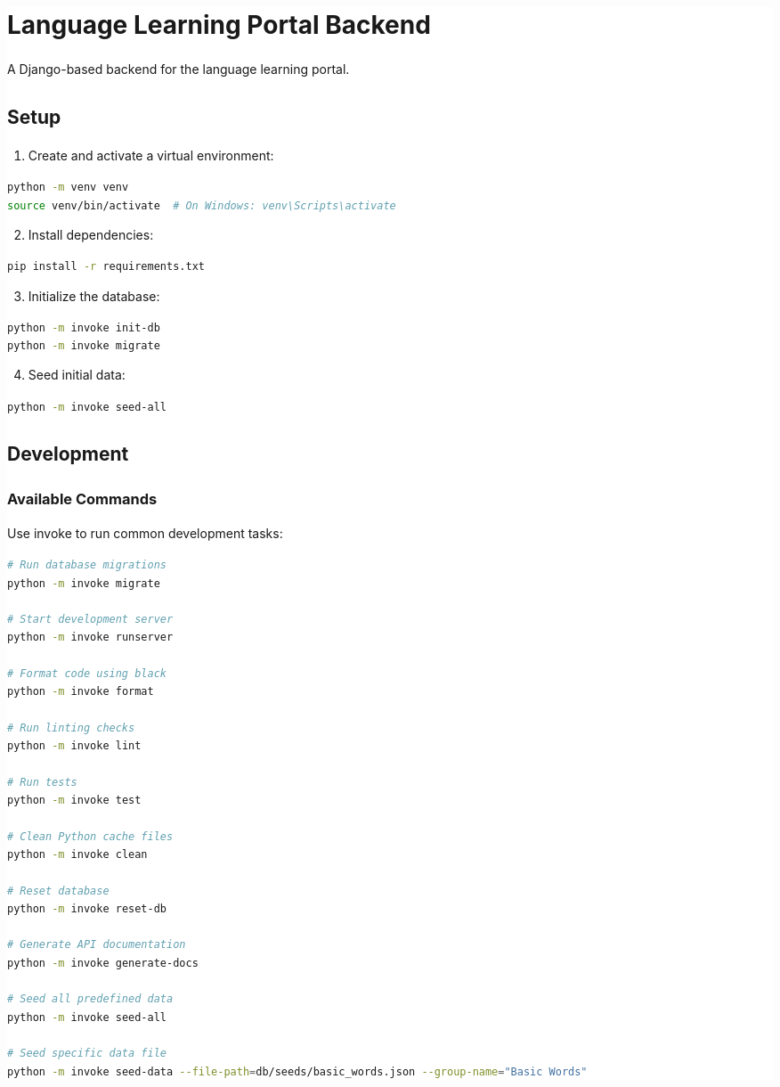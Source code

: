 # Language Learning Portal Backend

A Django-based backend for the language learning portal.

## Setup

1. Create and activate a virtual environment:
```bash
python -m venv venv
source venv/bin/activate  # On Windows: venv\Scripts\activate
```

2. Install dependencies:
```bash
pip install -r requirements.txt
```

3. Initialize the database:
```bash
python -m invoke init-db
python -m invoke migrate
```

4. Seed initial data:
```bash
python -m invoke seed-all
```

## Development

### Available Commands

Use invoke to run common development tasks:

```bash
# Run database migrations
python -m invoke migrate

# Start development server
python -m invoke runserver

# Format code using black
python -m invoke format

# Run linting checks
python -m invoke lint

# Run tests
python -m invoke test

# Clean Python cache files
python -m invoke clean

# Reset database
python -m invoke reset-db

# Generate API documentation
python -m invoke generate-docs

# Seed all predefined data
python -m invoke seed-all

# Seed specific data file
python -m invoke seed-data --file-path=db/seeds/basic_words.json --group-name="Basic Words"
```
